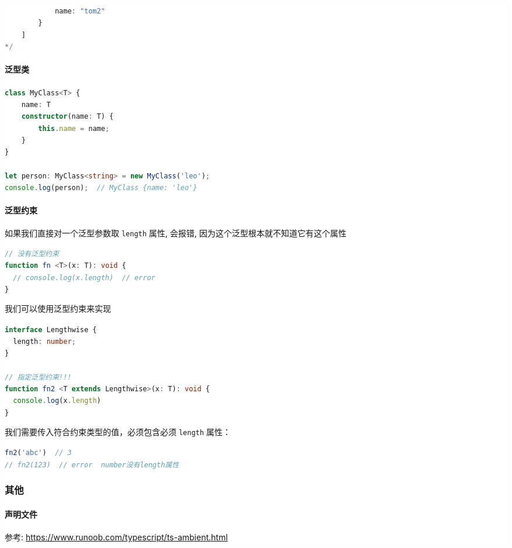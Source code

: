 ```typescript
            name: "tom2"
        }
    ]
*/
```

#### 泛型类

```typescript
class MyClass<T> {
    name: T
    constructor(name: T) {
        this.name = name;
    }
}

let person: MyClass<string> = new MyClass('leo');
console.log(person);  // MyClass {name: 'leo'}
```

#### 泛型约束

如果我们直接对一个泛型参数取 `length` 属性, 会报错, 因为这个泛型根本就不知道它有这个属性

```typescript
// 没有泛型约束
function fn <T>(x: T): void {
  // console.log(x.length)  // error
}
```

我们可以使用泛型约束来实现

```typescript
interface Lengthwise {
  length: number;
}

// 指定泛型约束!!!
function fn2 <T extends Lengthwise>(x: T): void {
  console.log(x.length)
}
```

我们需要传入符合约束类型的值，必须包含必须 `length` 属性：

```typescript
fn2('abc')  // 3
// fn2(123)  // error  number没有length属性
```

### 其他

#### 声明文件

参考: https://www.runoob.com/typescript/ts-ambient.html
